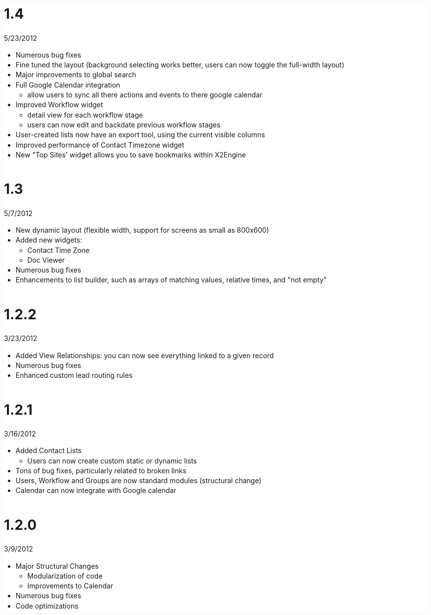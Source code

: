 # 1.4 #
5/23/2012

* Numerous bug fixes
* Fine tuned the layout (background selecting works better, users can now toggle the full-width layout)
* Major improvements to global search
* Full Google Calendar integration
  * allow users to sync all there actions and events to there google calendar
* Improved Workflow widget
  * detail view for each workflow stage
  * users can now edit and backdate previous workflow stages
* User-created lists now have an export tool, using the current visible columns
* Improved performance of Contact Timezone widget
* New "Top Sites' widget allows you to save bookmarks within X2Engine

# 1.3 #
5/7/2012

* New dynamic layout (flexible width, support for screens as small as 800x600)
* Added new widgets:
  * Contact Time Zone
  * Doc Viewer
* Numerous bug fixes
* Enhancements to list builder, such as arrays of matching values, relative times, and "not empty"

# 1.2.2 #
3/23/2012

* Added View Relationships: you can now see everything linked to a given record
* Numerous bug fixes
* Enhanced custom lead routing rules

# 1.2.1 #
3/16/2012

* Added Contact Lists
  * Users can now create custom static or dynamic lists
* Tons of bug fixes, particularly related to broken links
* Users, Workflow and Groups are now standard modules (structural change)
* Calendar can now integrate with Google calendar

# 1.2.0 #
3/9/2012

* Major Structural Changes
  * Modularization of code
  * Improvements to Calendar
* Numerous bug fixes
* Code optimizations
